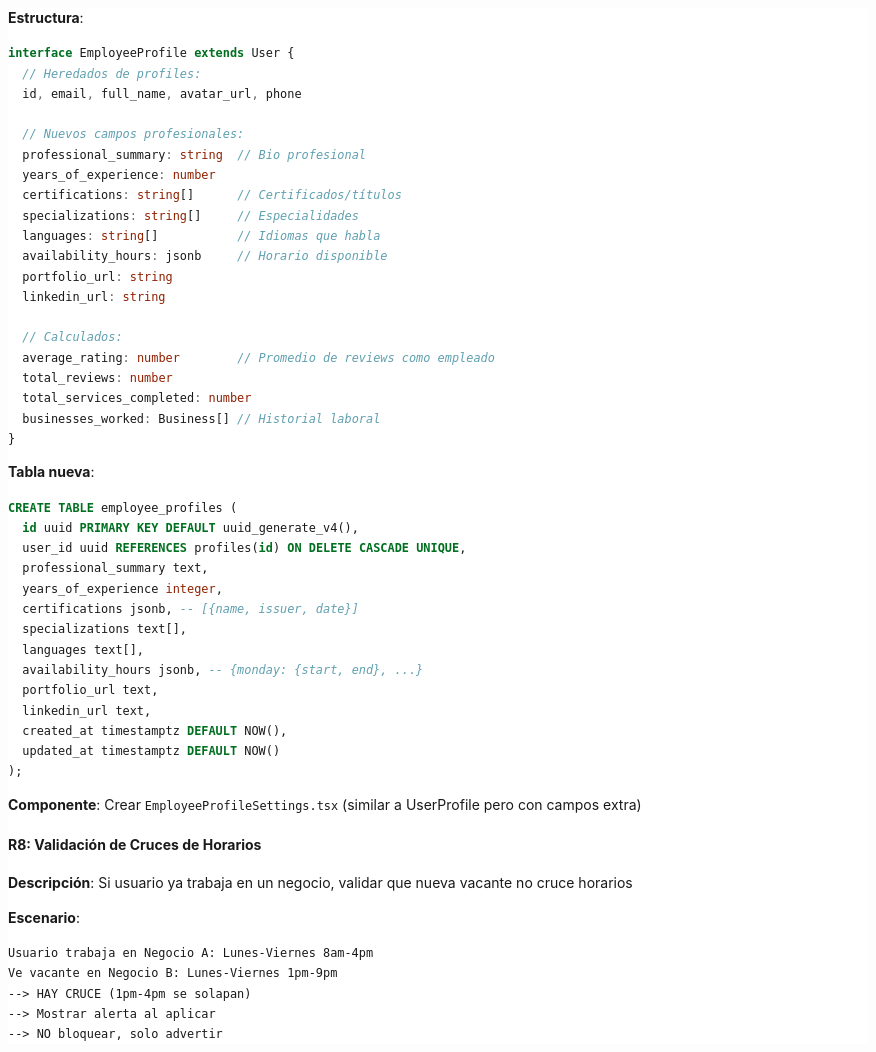 **Estructura**:
```typescript
interface EmployeeProfile extends User {
  // Heredados de profiles:
  id, email, full_name, avatar_url, phone
  
  // Nuevos campos profesionales:
  professional_summary: string  // Bio profesional
  years_of_experience: number
  certifications: string[]      // Certificados/títulos
  specializations: string[]     // Especialidades
  languages: string[]           // Idiomas que habla
  availability_hours: jsonb     // Horario disponible
  portfolio_url: string
  linkedin_url: string
  
  // Calculados:
  average_rating: number        // Promedio de reviews como empleado
  total_reviews: number
  total_services_completed: number
  businesses_worked: Business[] // Historial laboral
}
```

**Tabla nueva**:
```sql
CREATE TABLE employee_profiles (
  id uuid PRIMARY KEY DEFAULT uuid_generate_v4(),
  user_id uuid REFERENCES profiles(id) ON DELETE CASCADE UNIQUE,
  professional_summary text,
  years_of_experience integer,
  certifications jsonb, -- [{name, issuer, date}]
  specializations text[],
  languages text[],
  availability_hours jsonb, -- {monday: {start, end}, ...}
  portfolio_url text,
  linkedin_url text,
  created_at timestamptz DEFAULT NOW(),
  updated_at timestamptz DEFAULT NOW()
);
```

**Componente**: Crear `EmployeeProfileSettings.tsx` (similar a UserProfile pero con campos extra)

#### R8: Validación de Cruces de Horarios
**Descripción**: Si usuario ya trabaja en un negocio, validar que nueva vacante no cruce horarios

**Escenario**:
```
Usuario trabaja en Negocio A: Lunes-Viernes 8am-4pm
Ve vacante en Negocio B: Lunes-Viernes 1pm-9pm
--> HAY CRUCE (1pm-4pm se solapan)
--> Mostrar alerta al aplicar
--> NO bloquear, solo advertir
```
